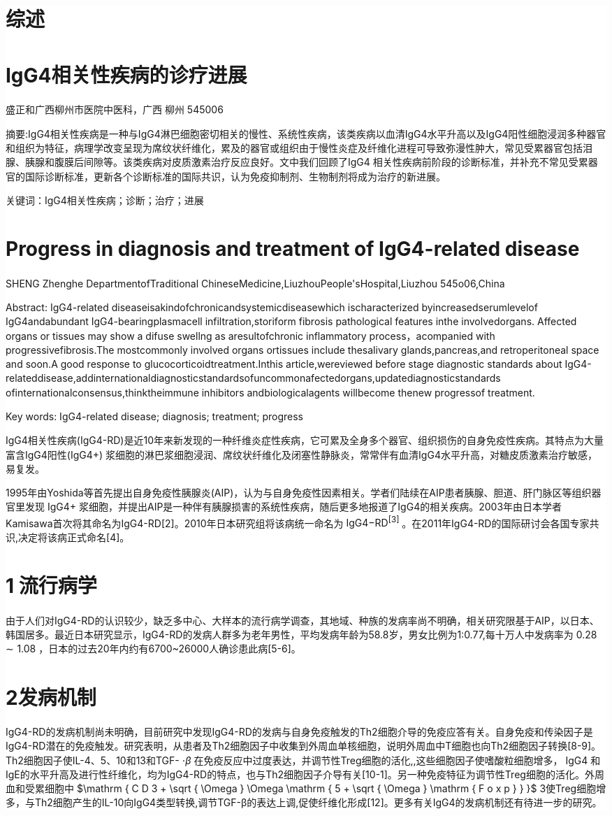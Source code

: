 # 综述

# IgG4相关性疾病的诊疗进展

盛正和广西柳州市医院中医科，广西 柳州 545006

摘要:IgG4相关性疾病是一种与IgG4淋巴细胞密切相关的慢性、系统性疾病，该类疾病以血清IgG4水平升高以及IgG4阳性细胞浸润多种器官和组织为特征，病理学改变呈现为席纹状纤维化，累及的器官或组织由于慢性炎症及纤维化进程可导致弥漫性肿大，常见受累器官包括泪腺、胰腺和腹膜后间隙等。该类疾病对皮质激素治疗反应良好。文中我们回顾了IgG4 相关性疾病前阶段的诊断标准，并补充不常见受累器官的国际诊断标准，更新各个诊断标准的国际共识，认为免疫抑制剂、生物制剂将成为治疗的新进展。

关键词：IgG4相关性疾病；诊断；治疗；进展

# Progress in diagnosis and treatment of IgG4-related disease

SHENG Zhenghe DepartmentofTraditional ChineseMedicine,LiuzhouPeople'sHospital,Liuzhou 545o06,China

Abstract: IgG4-related diseaseisakindofchronicandsystemicdiseasewhich ischaracterized byincreasedserumlevelof IgG4andabundant IgG4-bearingplasmacell infiltration,storiform fibrosis pathological features inthe involvedorgans. Affected organs or tissues may show a difuse swellng as aresultofchronic inflammatory process，acompanied with progressivefibrosis.The mostcommonly involved organs ortissues include thesalivary glands,pancreas,and retroperitoneal space and soon.A good response to glucocorticoidtreatment.Inthis article,wereviewed before stage diagnostic standards about IgG4-relateddisease,addinternationaldiagnosticstandardsofuncommonafectedorgans,updatediagnosticstandards ofinternationalconsensus,thinktheimmune inhibitors andbiologicalagents willbecome thenew progressof treatment.

Key words: IgG4-related disease; diagnosis; treatment; progress

IgG4相关性疾病(IgG4-RD)是近10年来新发现的一种纤维炎症性疾病，它可累及全身多个器官、组织损伤的自身免疫性疾病。其特点为大量富含IgG4阳性$\left( \mathrm { I g } \mathrm { G } 4 + \right)$ 浆细胞的淋巴浆细胞浸润、席纹状纤维化及闭塞性静脉炎，常常伴有血清IgG4水平升高，对糖皮质激素治疗敏感，易复发。

1995年由Yoshida等首先提出自身免疫性胰腺炎(AIP)，认为与自身免疫性因素相关。学者们陆续在AIP患者胰腺、胆道、肝门脉区等组织器官里发现 $\scriptstyle { \mathrm { I g G 4 + } }$ 浆细胞，并提出AIP是一种伴有胰腺损害的系统性疾病，随后更多地报道了IgG4的相关疾病。2003年由日本学者Kamisawa首次将其命名为IgG4-RD[2]。2010年日本研究组将该病统一命名为 $\mathrm { I g } \mathrm { G } 4 { \mathrm { - R D } } ^ { [ 3 ] }$ 。在2011年IgG4-RD的国际研讨会各国专家共识,决定将该病正式命名[4]。

# 1 流行病学

由于人们对IgG4-RD的认识较少，缺乏多中心、大样本的流行病学调查，其地域、种族的发病率尚不明确，相关研究限基于AIP，以日本、韩国居多。最近日本研究显示，IgG4-RD的发病人群多为老年男性，平均发病年龄为58.8岁，男女比例为1:0.77,每十万人中发病率为 $0 . 2 8 { \sim } 1 . 0 8$ ，日本的过去20年内约有6700\~26000人确诊患此病[5-6]。

# 2发病机制

IgG4-RD的发病机制尚未明确，目前研究中发现IgG4-RD的发病与自身免疫触发的Th2细胞介导的免疫应答有关。自身免疫和传染因子是IgG4-RD潜在的免疫触发。研究表明，从患者及Th2细胞因子中收集到外周血单核细胞，说明外周血中T细胞也向Th2细胞因子转换[8-9]。Th2细胞因子使IL-4、5、10和13和TGF- $\cdot \beta$ 在免疫反应中过度表达，并调节性Treg细胞的活化,,这些细胞因子使嗜酸粒细胞增多， $\mathrm { I g G 4 }$ 和IgE的水平升高及进行性纤维化，均为IgG4-RD的特点，也与Th2细胞因子介导有关[10-1]。另一种免疫特征为调节性Treg细胞的活化。外周血和受累细胞中 $\mathrm { C D 3 + \sqrt { \Omega } \Omega \mathrm { 5 + \sqrt { \Omega } \mathrm { F o x p } } }$ 3使Treg细胞增多，与Th2细胞产生的IL-10向IgG4类型转换,调节TGF-β的表达上调,促使纤维化形成[12]。更多有关IgG4的发病机制还有待进一步的研究。
